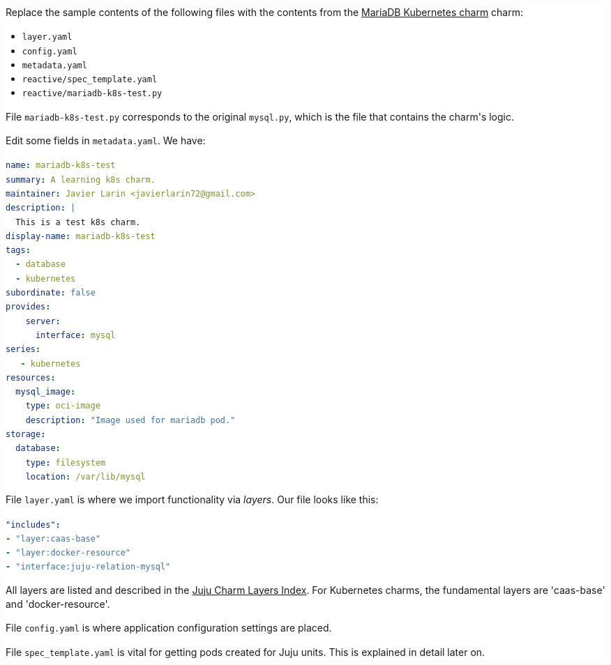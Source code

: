 Replace the sample contents of the following files with the contents from the [MariaDB Kubernetes charm](https://github.com/wallyworld/caas/tree/master/charms/mariadb) charm:

-   `layer.yaml`
-   `config.yaml`
-   `metadata.yaml`
-   `reactive/spec_template.yaml`
-   `reactive/mariadb-k8s-test.py`

File `mariadb-k8s-test.py` corresponds to the original `mysql.py`, which is the file that contains the charm's logic.

Edit some fields in `metadata.yaml`. We have:

``` yaml
name: mariadb-k8s-test
summary: A learning k8s charm.
maintainer: Javier Larin <javierlarin72@gmail.com>
description: |
  This is a test k8s charm.
display-name: mariadb-k8s-test
tags:
  - database
  - kubernetes
subordinate: false
provides:
    server:
      interface: mysql
series:
   - kubernetes
resources:
  mysql_image:
    type: oci-image
    description: "Image used for mariadb pod."
storage:
  database:
    type: filesystem
    location: /var/lib/mysql 
```

File `layer.yaml` is where we import functionality via *layers*. Our file looks like this:

``` yaml
"includes":
- "layer:caas-base"
- "layer:docker-resource"
- "interface:juju-relation-mysql"
```

All layers are listed and described in the [Juju Charm Layers Index](https://github.com/juju/layer-index). For Kubernetes charms, the fundamental layers are 'caas-base' and 'docker-resource'.

File `config.yaml` is where application configuration settings are placed.

File `spec_template.yaml` is vital for getting pods created for Juju units. This is explained in detail later on.
